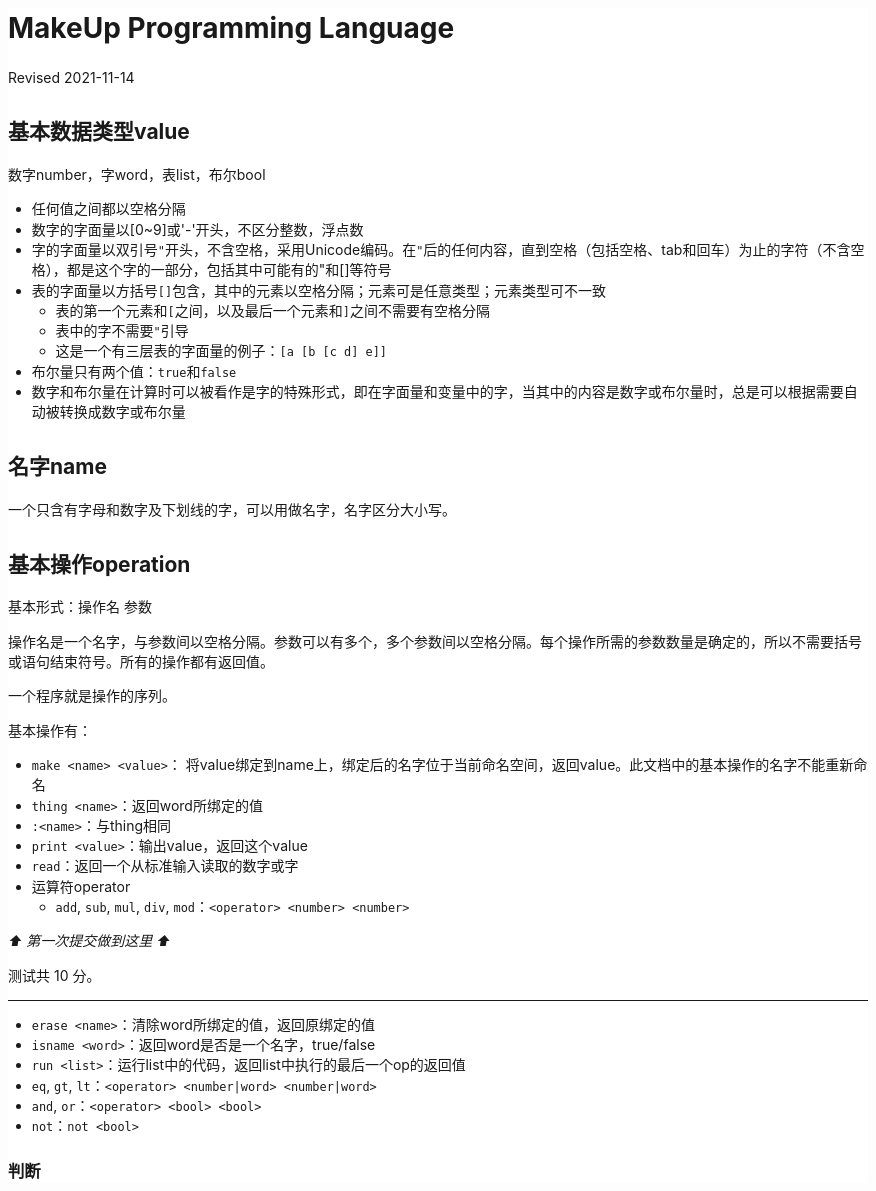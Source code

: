 # MakeUp Programming Language

Revised 2021-11-14

## 基本数据类型value

数字number，字word，表list，布尔bool

* 任何值之间都以空格分隔
* 数字的字面量以[0~9]或'-'开头，不区分整数，浮点数
* 字的字面量以双引号`"`开头，不含空格，采用Unicode编码。在`"`后的任何内容，直到空格（包括空格、tab和回车）为止的字符（不含空格），都是这个字的一部分，包括其中可能有的"和[]等符号
* 表的字面量以方括号`[]`包含，其中的元素以空格分隔；元素可是任意类型；元素类型可不一致
  * 表的第一个元素和`[`之间，以及最后一个元素和`]`之间不需要有空格分隔
  * 表中的字不需要`"`引导
  * 这是一个有三层表的字面量的例子：`[a [b [c d] e]]`
* 布尔量只有两个值：`true`和`false`
* 数字和布尔量在计算时可以被看作是字的特殊形式，即在字面量和变量中的字，当其中的内容是数字或布尔量时，总是可以根据需要自动被转换成数字或布尔量

## 名字name

一个只含有字母和数字及下划线的字，可以用做名字，名字区分大小写。

## 基本操作operation

基本形式：操作名 参数

操作名是一个名字，与参数间以空格分隔。参数可以有多个，多个参数间以空格分隔。每个操作所需的参数数量是确定的，所以不需要括号或语句结束符号。所有的操作都有返回值。

一个程序就是操作的序列。

基本操作有：

* `make <name> <value>`： 将value绑定到name上，绑定后的名字位于当前命名空间，返回value。此文档中的基本操作的名字不能重新命名
* `thing <name>`：返回word所绑定的值
* `:<name>`：与thing相同
* `print <value>`：输出value，返回这个value
* `read`：返回一个从标准输入读取的数字或字
* 运算符operator
  * `add`, `sub`, `mul`, `div`, `mod`：`<operator> <number> <number>`

*⬆️ 第一次提交做到这里 ⬆️*

测试共 10 分。

---

* `erase <name>`：清除word所绑定的值，返回原绑定的值
* `isname <word>`：返回word是否是一个名字，true/false
* `run <list>`：运行list中的代码，返回list中执行的最后一个op的返回值
* `eq`, `gt`, `lt`：`<operator> <number|word> <number|word>`
* `and`, `or`：`<operator> <bool> <bool>`
* `not`：`not <bool>`

### 判断
